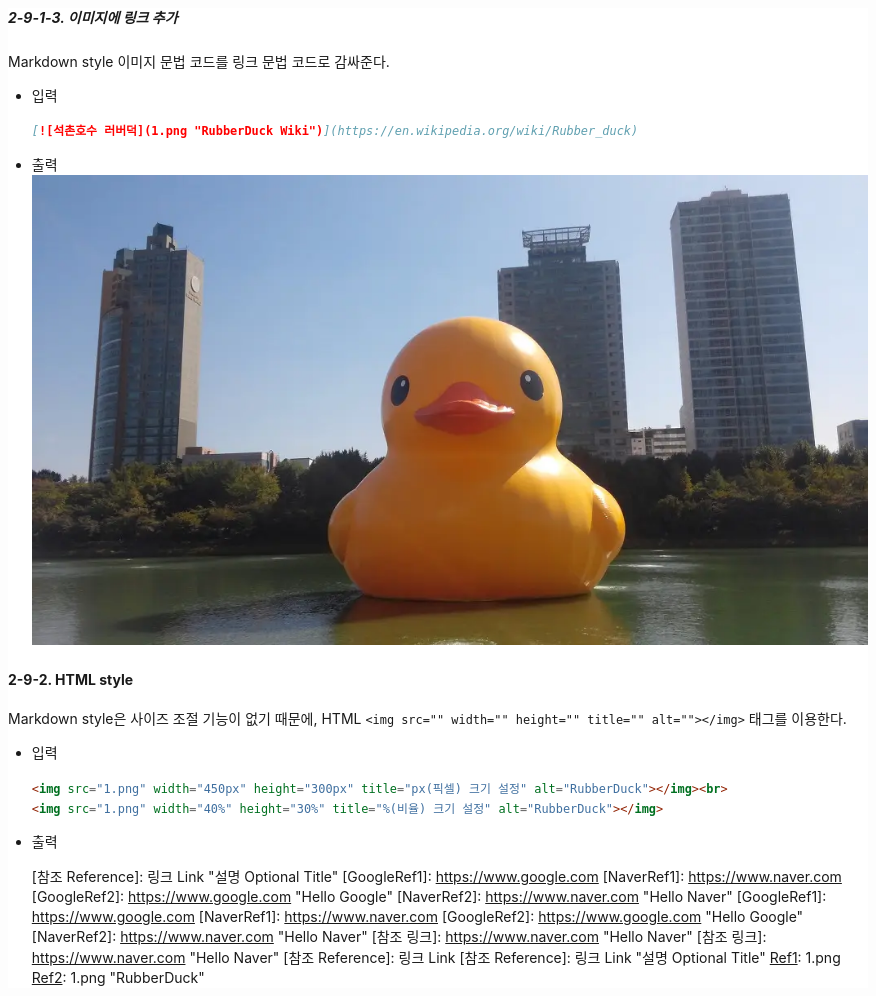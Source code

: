   [Ref1]: /public/images/posts/everything-about-markdown/1.webp?raw=true
  [Ref2]: /public/images/posts/everything-about-markdown/1.webp?raw=true "RubberDuck"

##### 2-9-1-3. 이미지에 링크 추가

Markdown style 이미지 문법 코드를 링크 문법 코드로 감싸준다.

- 입력

  ```md
  [![석촌호수 러버덕](1.png "RubberDuck Wiki")](https://en.wikipedia.org/wiki/Rubber_duck)
  ```

- 출력
  [![석촌호수 러버덕](/public/images/posts/everything-about-markdown/1.webp?raw=true "RubberDuck Wiki")](https://en.wikipedia.org/wiki/Rubber_duck)

#### 2-9-2. HTML style

Markdown style은 사이즈 조절 기능이 없기 때문에, HTML `<img src="" width="" height="" title="" alt=""></img>` 태그를 이용한다.

- 입력

  ```html
  <img src="1.png" width="450px" height="300px" title="px(픽셀) 크기 설정" alt="RubberDuck"></img><br>
  <img src="1.png" width="40%" height="30%" title="%(비율) 크기 설정" alt="RubberDuck"></img>
  ```

- 출력


  [//]: # (안녕하세요.)
  [//]: # "안녕하세요."
  [//]: # '안녕하세요.'
  [//]: # (안녕하세요.)
  [//]: # "안녕하세요."
  [//]: # '안녕하세요.'
[참조 Reference]: 링크 Link "설명 Optional Title"
  [GoogleRef1]: https://www.google.com
  [NaverRef1]: https://www.naver.com
  [GoogleRef2]: https://www.google.com "Hello Google"
  [NaverRef2]: https://www.naver.com "Hello Naver"
  [GoogleRef1]: https://www.google.com
  [NaverRef1]: https://www.naver.com
  [GoogleRef2]: https://www.google.com "Hello Google"
  [NaverRef2]: https://www.naver.com "Hello Naver"
  [참조 링크]: https://www.naver.com "Hello Naver"
  [참조 링크]: https://www.naver.com "Hello Naver"
[참조 Reference]: 링크 Link
[참조 Reference]: 링크 Link "설명 Optional Title"
  [Ref1]: 1.png
  [Ref2]: 1.png "RubberDuck"
  [^1]: My reference.
  [^2]: To add line breaks within a footnote, prefix new lines with 2 spaces.
  [^1]: My reference.
  [^2]: To add line breaks within a footnote, prefix new lines with 2 spaces.